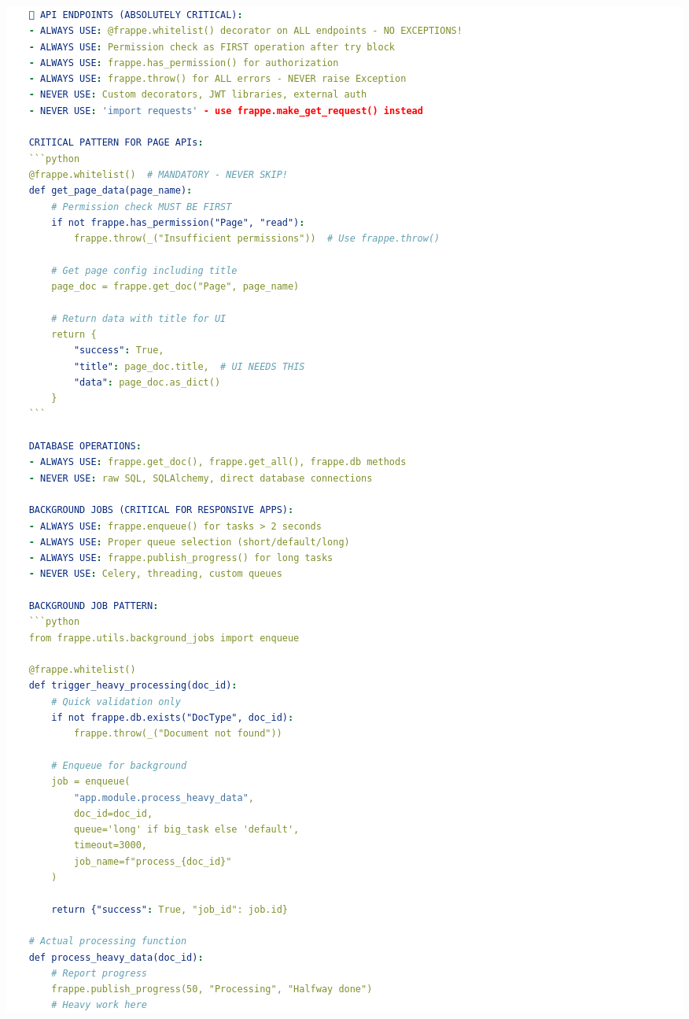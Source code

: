 ```yaml
    🚨 API ENDPOINTS (ABSOLUTELY CRITICAL):
    - ALWAYS USE: @frappe.whitelist() decorator on ALL endpoints - NO EXCEPTIONS!
    - ALWAYS USE: Permission check as FIRST operation after try block
    - ALWAYS USE: frappe.has_permission() for authorization
    - ALWAYS USE: frappe.throw() for ALL errors - NEVER raise Exception
    - NEVER USE: Custom decorators, JWT libraries, external auth
    - NEVER USE: 'import requests' - use frappe.make_get_request() instead
    
    CRITICAL PATTERN FOR PAGE APIs:
    ```python
    @frappe.whitelist()  # MANDATORY - NEVER SKIP!
    def get_page_data(page_name):
        # Permission check MUST BE FIRST
        if not frappe.has_permission("Page", "read"):
            frappe.throw(_("Insufficient permissions"))  # Use frappe.throw()
        
        # Get page config including title
        page_doc = frappe.get_doc("Page", page_name)
        
        # Return data with title for UI
        return {
            "success": True,
            "title": page_doc.title,  # UI NEEDS THIS
            "data": page_doc.as_dict()
        }
    ```
    
    DATABASE OPERATIONS:
    - ALWAYS USE: frappe.get_doc(), frappe.get_all(), frappe.db methods
    - NEVER USE: raw SQL, SQLAlchemy, direct database connections
    
    BACKGROUND JOBS (CRITICAL FOR RESPONSIVE APPS):
    - ALWAYS USE: frappe.enqueue() for tasks > 2 seconds
    - ALWAYS USE: Proper queue selection (short/default/long)
    - ALWAYS USE: frappe.publish_progress() for long tasks
    - NEVER USE: Celery, threading, custom queues
    
    BACKGROUND JOB PATTERN:
    ```python
    from frappe.utils.background_jobs import enqueue
    
    @frappe.whitelist()
    def trigger_heavy_processing(doc_id):
        # Quick validation only
        if not frappe.db.exists("DocType", doc_id):
            frappe.throw(_("Document not found"))
        
        # Enqueue for background
        job = enqueue(
            "app.module.process_heavy_data",
            doc_id=doc_id,
            queue='long' if big_task else 'default',
            timeout=3000,
            job_name=f"process_{doc_id}"
        )
        
        return {"success": True, "job_id": job.id}
    
    # Actual processing function
    def process_heavy_data(doc_id):
        # Report progress
        frappe.publish_progress(50, "Processing", "Halfway done")
        # Heavy work here
```
